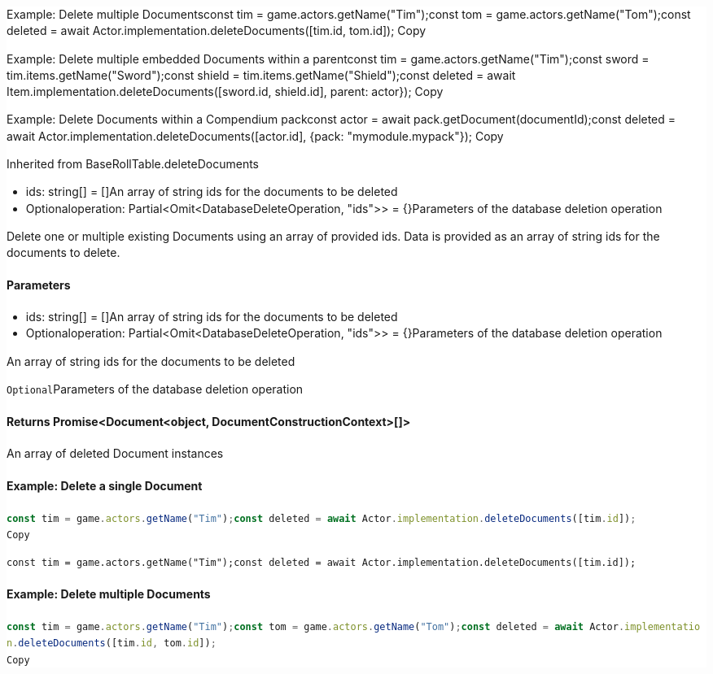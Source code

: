 Example: Delete multiple Documentsconst tim = game.actors.getName("Tim");const tom = game.actors.getName("Tom");const deleted = await Actor.implementation.deleteDocuments([tim.id, tom.id]);
Copy

Example: Delete multiple embedded Documents within a parentconst tim = game.actors.getName("Tim");const sword = tim.items.getName("Sword");const shield = tim.items.getName("Shield");const deleted = await Item.implementation.deleteDocuments([sword.id, shield.id], parent: actor});
Copy

Example: Delete Documents within a Compendium packconst actor = await pack.getDocument(documentId);const deleted = await Actor.implementation.deleteDocuments([actor.id], {pack: "mymodule.mypack"});
Copy

Inherited from BaseRollTable.deleteDocuments
- ids: string[] = []An array of string ids for the documents to be deleted
- Optionaloperation: Partial<Omit<DatabaseDeleteOperation, "ids">> = {}Parameters of the database deletion
operation

Delete one or multiple existing Documents using an array of provided ids.
Data is provided as an array of string ids for the documents to delete.


#### Parameters

- ids: string[] = []An array of string ids for the documents to be deleted
- Optionaloperation: Partial<Omit<DatabaseDeleteOperation, "ids">> = {}Parameters of the database deletion
operation

An array of string ids for the documents to be deleted

`Optional`Parameters of the database deletion
operation


#### Returns Promise<Document<object, DocumentConstructionContext>[]>

An array of deleted Document instances


#### Example: Delete a single Document

```javascript
const tim = game.actors.getName("Tim");const deleted = await Actor.implementation.deleteDocuments([tim.id]);
Copy
```

`const tim = game.actors.getName("Tim");const deleted = await Actor.implementation.deleteDocuments([tim.id]);`
#### Example: Delete multiple Documents

```javascript
const tim = game.actors.getName("Tim");const tom = game.actors.getName("Tom");const deleted = await Actor.implementation.deleteDocuments([tim.id, tom.id]);
Copy
```
